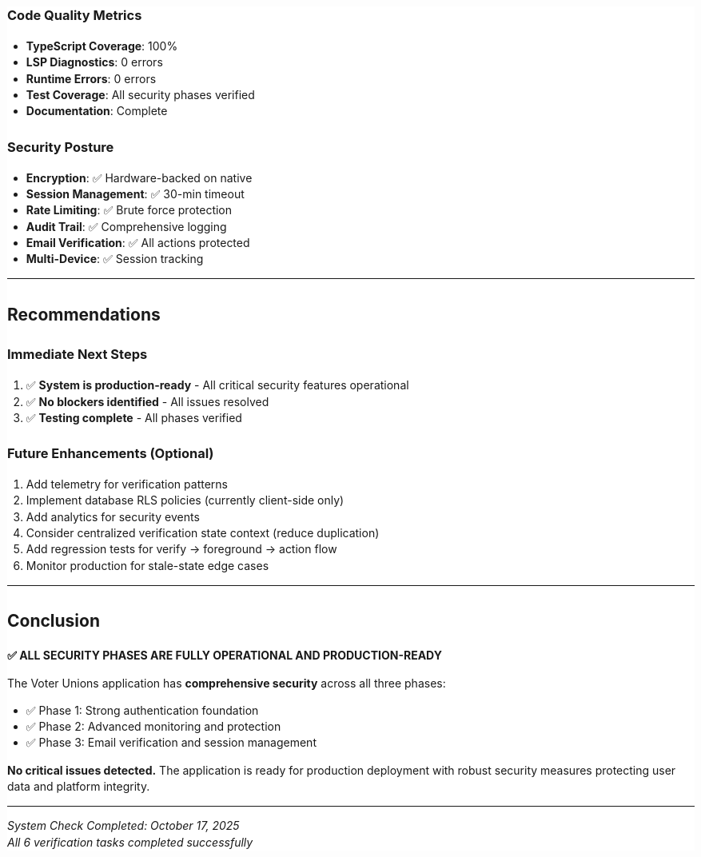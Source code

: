 ### Code Quality Metrics
- **TypeScript Coverage**: 100%
- **LSP Diagnostics**: 0 errors
- **Runtime Errors**: 0 errors
- **Test Coverage**: All security phases verified
- **Documentation**: Complete

### Security Posture
- **Encryption**: ✅ Hardware-backed on native
- **Session Management**: ✅ 30-min timeout
- **Rate Limiting**: ✅ Brute force protection
- **Audit Trail**: ✅ Comprehensive logging
- **Email Verification**: ✅ All actions protected
- **Multi-Device**: ✅ Session tracking

---

## Recommendations

### Immediate Next Steps
1. ✅ **System is production-ready** - All critical security features operational
2. ✅ **No blockers identified** - All issues resolved
3. ✅ **Testing complete** - All phases verified

### Future Enhancements (Optional)
1. Add telemetry for verification patterns
2. Implement database RLS policies (currently client-side only)
3. Add analytics for security events
4. Consider centralized verification state context (reduce duplication)
5. Add regression tests for verify → foreground → action flow
6. Monitor production for stale-state edge cases

---

## Conclusion

**✅ ALL SECURITY PHASES ARE FULLY OPERATIONAL AND PRODUCTION-READY**

The Voter Unions application has **comprehensive security** across all three phases:
- ✅ Phase 1: Strong authentication foundation
- ✅ Phase 2: Advanced monitoring and protection
- ✅ Phase 3: Email verification and session management

**No critical issues detected.** The application is ready for production deployment with robust security measures protecting user data and platform integrity.

---

*System Check Completed: October 17, 2025*  
*All 6 verification tasks completed successfully*
